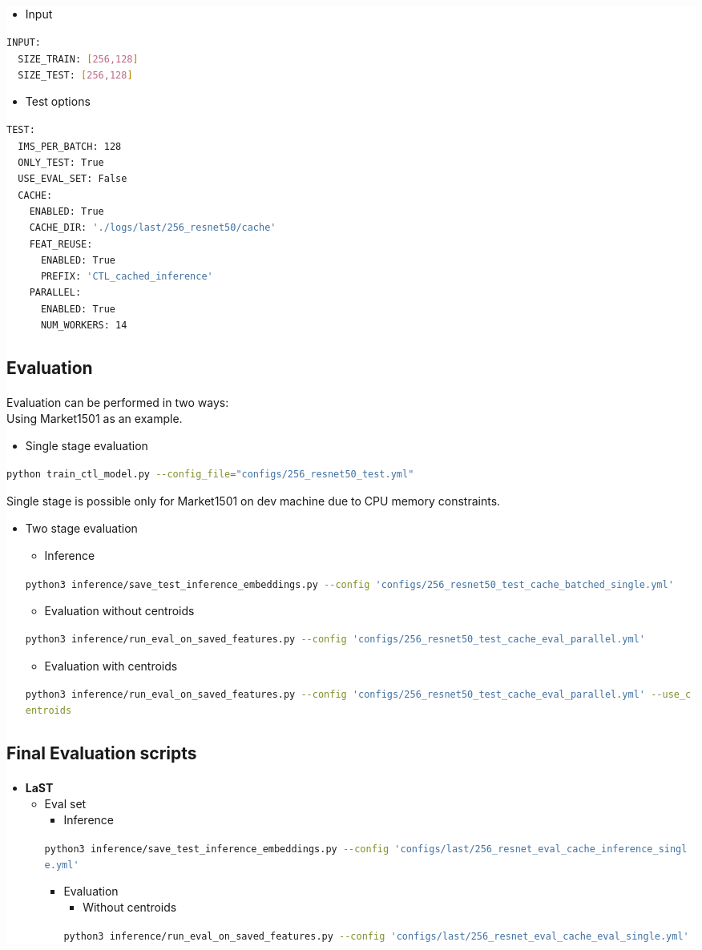 - Input
```bash
INPUT:
  SIZE_TRAIN: [256,128]
  SIZE_TEST: [256,128]
```

- Test options
```bash
TEST:
  IMS_PER_BATCH: 128
  ONLY_TEST: True
  USE_EVAL_SET: False
  CACHE:
    ENABLED: True
    CACHE_DIR: './logs/last/256_resnet50/cache'
    FEAT_REUSE:
      ENABLED: True
      PREFIX: 'CTL_cached_inference'
    PARALLEL:
      ENABLED: True
      NUM_WORKERS: 14
```

## Evaluation
Evaluation can be performed in two ways: \
Using Market1501 as an example. 
- Single stage evaluation 
```bash
python train_ctl_model.py --config_file="configs/256_resnet50_test.yml"
```
Single stage is possible only for Market1501 on dev machine due to CPU memory constraints.

- Two stage evaluation
    - Inference
    ```bash
    python3 inference/save_test_inference_embeddings.py --config 'configs/256_resnet50_test_cache_batched_single.yml'
    ```

    - Evaluation without centroids
    ```bash
    python3 inference/run_eval_on_saved_features.py --config 'configs/256_resnet50_test_cache_eval_parallel.yml'
    ```

    - Evaluation with centroids
    ```bash
    python3 inference/run_eval_on_saved_features.py --config 'configs/256_resnet50_test_cache_eval_parallel.yml' --use_centroids
    ```

## Final Evaluation scripts
- **LaST**
    - Eval set
        - Inference
        ```bash
        python3 inference/save_test_inference_embeddings.py --config 'configs/last/256_resnet_eval_cache_inference_single.yml'
        ```
        - Evaluation
            - Without centroids
            ```bash
            python3 inference/run_eval_on_saved_features.py --config 'configs/last/256_resnet_eval_cache_eval_single.yml'